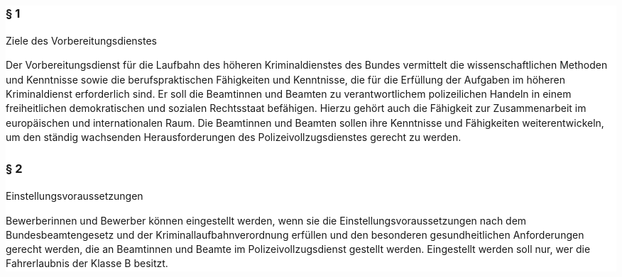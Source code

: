 ### § 1  
Ziele des Vorbereitungsdienstes

<div>

<div class="jnhtml">

<div>

<div class="jurAbsatz">

Der Vorbereitungsdienst für die Laufbahn des höheren Kriminaldienstes
des Bundes vermittelt die wissenschaftlichen Methoden und Kenntnisse
sowie die berufspraktischen Fähigkeiten und Kenntnisse, die für die
Erfüllung der Aufgaben im höheren Kriminaldienst erforderlich sind. Er
soll die Beamtinnen und Beamten zu verantwortlichem polizeilichen
Handeln in einem freiheitlichen demokratischen und sozialen Rechtsstaat
befähigen. Hierzu gehört auch die Fähigkeit zur Zusammenarbeit im
europäischen und internationalen Raum. Die Beamtinnen und Beamten
sollen ihre Kenntnisse und Fähigkeiten weiterentwickeln, um den ständig
wachsenden Herausforderungen des Polizeivollzugsdienstes gerecht zu
werden.

</div>

</div>

</div>

</div>

<span id="BJNR004300011BJNE000400000.html"></span>

### § 2  
Einstellungsvoraussetzungen

<div>

<div class="jnhtml">

<div>

<div class="jurAbsatz">

Bewerberinnen und Bewerber können eingestellt werden, wenn sie die
Einstellungsvoraussetzungen nach dem Bundesbeamtengesetz und der
Kriminallaufbahnverordnung erfüllen und den besonderen gesundheitlichen
Anforderungen gerecht werden, die an Beamtinnen und Beamte im
Polizeivollzugsdienst gestellt werden. Eingestellt werden soll nur, wer
die Fahrerlaubnis der Klasse B besitzt.

</div>

</div>

</div>

</div>
